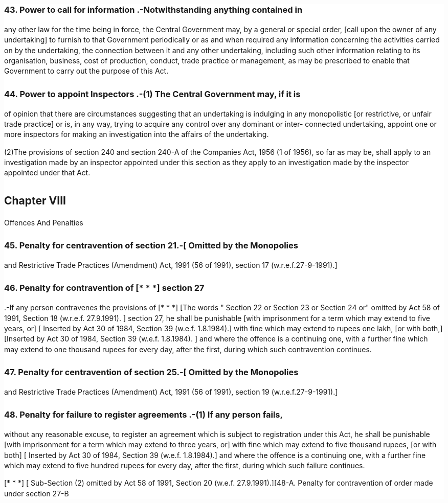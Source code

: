 ### 43. Power to call for information .-Notwithstanding anything contained in
any other law for the time being in force, the Central Government may, by a
general or special order, [call upon the owner of any undertaking] to furnish
to that Government periodically or as and when required any information
concerning the activities carried on by the undertaking, the connection
between it and any other undertaking, including such other information
relating to its organisation, business, cost of production, conduct, trade
practice or management, as may be prescribed to enable that Government to
carry out the purpose of this Act.

### 44. Power to appoint Inspectors .-(1) The Central Government may, if it is
of opinion that there are circumstances suggesting that an undertaking is
indulging in any monopolistic [or restrictive, or unfair trade practice] or
is, in any way, trying to acquire any control over any dominant or inter-
connected undertaking, appoint one or more inspectors for making an
investigation into the affairs of the undertaking.

(2)The provisions of section 240 and section 240-A of the Companies Act, 1956
(1 of 1956), so far as may be, shall apply to an investigation made by an
inspector appointed under this section as they apply to an investigation made
by the inspector appointed under that Act.

## Chapter VIII  
Offences And Penalties

### 45. Penalty for centravention of section 21.-[ Omitted by the Monopolies
and Restrictive Trade Practices (Amendment) Act, 1991 (56 of 1991), section 17
(w.r.e.f.27-9-1991).]

### 46. Penalty for contravention of [* * *] section 27

.-If any person contravenes the provisions of [* * *] [The words " Section 22
or Section 23 or Section 24 or" omitted by Act 58 of 1991, Section 18
(w.r.e.f. 27.9.1991). ] section 27, he shall be punishable [with imprisonment
for a term which may extend to five years, or] [ Inserted by Act 30 of 1984,
Section 39 (w.e.f. 1.8.1984).] with fine which may extend to rupees one lakh,
[or with both,] [Inserted by Act 30 of 1984, Section 39 (w.e.f. 1.8.1984). ]
and where the offence is a continuing one, with a further fine which may
extend to one thousand rupees for every day, after the first, during which
such contravention continues.

### 47. Penalty for centravention of section 25.-[ Omitted by the Monopolies
and Restrictive Trade Practices (Amendment) Act, 1991 (56 of 1991), section 19
(w.r.e.f.27-9-1991).]

### 48. Penalty for failure to register agreements .-(1) If any person fails,
without any reasonable excuse, to register an agreement which is subject to
registration under this Act, he shall be punishable [with imprisonment for a
term which may extend to three years, or] with fine which may extend to five
thousand rupees, [or with both] [ Inserted by Act 30 of 1984, Section 39
(w.e.f. 1.8.1984).] and where the offence is a continuing one, with a further
fine which may extend to five hundred rupees for every day, after the first,
during which such failure continues.

[* * *] [ Sub-Section (2) omitted by Act 58 of 1991, Section 20 (w.e.f.
27.9.1991).][48-A. Penalty for contravention of order made under section 27-B
